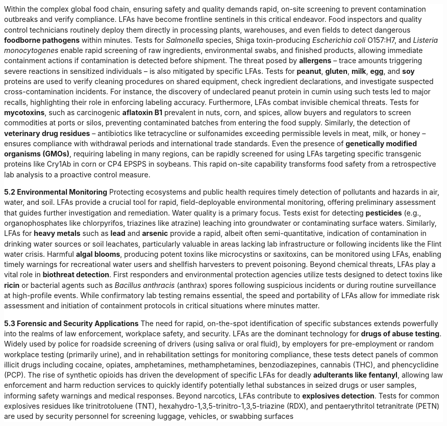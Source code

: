 Within the complex global food chain, ensuring safety and quality demands rapid, on-site screening to prevent contamination outbreaks and verify compliance. LFAs have become frontline sentinels in this critical endeavor. Food inspectors and quality control technicians routinely deploy them directly in processing plants, warehouses, and even fields to detect dangerous **foodborne pathogens** within minutes. Tests for *Salmonella* species, Shiga toxin-producing *Escherichia coli* O157:H7, and *Listeria monocytogenes* enable rapid screening of raw ingredients, environmental swabs, and finished products, allowing immediate containment actions if contamination is detected before shipment. The threat posed by **allergens** – trace amounts triggering severe reactions in sensitized individuals – is also mitigated by specific LFAs. Tests for **peanut**, **gluten**, **milk**, **egg**, and **soy** proteins are used to verify cleaning procedures on shared equipment, check ingredient declarations, and investigate suspected cross-contamination incidents. For instance, the discovery of undeclared peanut protein in cumin using such tests led to major recalls, highlighting their role in enforcing labeling accuracy. Furthermore, LFAs combat invisible chemical threats. Tests for **mycotoxins**, such as carcinogenic **aflatoxin B1** prevalent in nuts, corn, and spices, allow buyers and regulators to screen commodities at ports or silos, preventing contaminated batches from entering the food supply. Similarly, the detection of **veterinary drug residues** – antibiotics like tetracycline or sulfonamides exceeding permissible levels in meat, milk, or honey – ensures compliance with withdrawal periods and international trade standards. Even the presence of **genetically modified organisms (GMOs)**, requiring labeling in many regions, can be rapidly screened for using LFAs targeting specific transgenic proteins like Cry1Ab in corn or CP4 EPSPS in soybeans. This rapid on-site capability transforms food safety from a retrospective lab analysis to a proactive control measure.

**5.2 Environmental Monitoring**
Protecting ecosystems and public health requires timely detection of pollutants and hazards in air, water, and soil. LFAs provide a crucial tool for rapid, field-deployable environmental monitoring, offering preliminary assessment that guides further investigation and remediation. Water quality is a primary focus. Tests exist for detecting **pesticides** (e.g., organophosphates like chlorpyrifos, triazines like atrazine) leaching into groundwater or contaminating surface waters. Similarly, LFAs for **heavy metals** such as **lead** and **arsenic** provide a rapid, albeit often semi-quantitative, indication of contamination in drinking water sources or soil leachates, particularly valuable in areas lacking lab infrastructure or following incidents like the Flint water crisis. Harmful **algal blooms**, producing potent toxins like microcystins or saxitoxins, can be monitored using LFAs, enabling timely warnings for recreational water users and shellfish harvesters to prevent poisoning. Beyond chemical threats, LFAs play a vital role in **biothreat detection**. First responders and environmental protection agencies utilize tests designed to detect toxins like **ricin** or bacterial agents such as *Bacillus anthracis* (anthrax) spores following suspicious incidents or during routine surveillance at high-profile events. While confirmatory lab testing remains essential, the speed and portability of LFAs allow for immediate risk assessment and initiation of containment protocols in critical situations where minutes matter.

**5.3 Forensic and Security Applications**
The need for rapid, on-the-spot identification of specific substances extends powerfully into the realms of law enforcement, workplace safety, and security. LFAs are the dominant technology for **drugs of abuse testing**. Widely used by police for roadside screening of drivers (using saliva or oral fluid), by employers for pre-employment or random workplace testing (primarily urine), and in rehabilitation settings for monitoring compliance, these tests detect panels of common illicit drugs including cocaine, opiates, amphetamines, methamphetamines, benzodiazepines, cannabis (THC), and phencyclidine (PCP). The rise of synthetic opioids has driven the development of specific LFAs for deadly **adulterants like fentanyl**, allowing law enforcement and harm reduction services to quickly identify potentially lethal substances in seized drugs or user samples, informing safety warnings and medical responses. Beyond narcotics, LFAs contribute to **explosives detection**. Tests for common explosives residues like trinitrotoluene (TNT), hexahydro-1,3,5-trinitro-1,3,5-triazine (RDX), and pentaerythritol tetranitrate (PETN) are used by security personnel for screening luggage, vehicles, or swabbing surfaces
